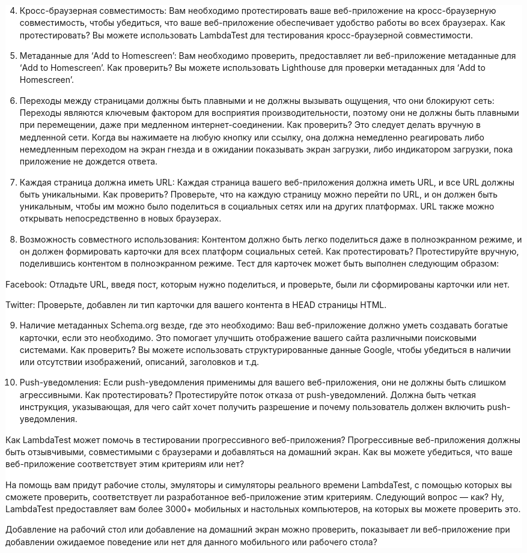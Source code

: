 4. Кросс-браузерная совместимость: Вам необходимо протестировать ваше веб-приложение на кросс-браузерную совместимость, чтобы убедиться, что ваше веб-приложение обеспечивает удобство работы во всех браузерах.
Как протестировать? Вы можете использовать LambdaTest для тестирования кросс-браузерной совместимости.

5. Метаданные для ‘Add to Homescreen’: Вам необходимо проверить, предоставляет ли веб-приложение метаданные для ‘Add to Homescreen’.
Как проверить? Вы можете использовать Lighthouse для проверки метаданных для ‘Add to Homescreen’.

6. Переходы между страницами должны быть плавными и не должны вызывать ощущения, что они блокируют сеть: Переходы являются ключевым фактором для восприятия производительности, поэтому они не должны быть плавными при перемещении, даже при медленном интернет-соединении.
Как проверить? Это следует делать вручную в медленной сети. Когда вы нажимаете на любую кнопку или ссылку, она должна немедленно реагировать либо немедленным переходом на экран гнезда и в ожидании показывать экран загрузки, либо индикатором загрузки, пока приложение не дождется ответа.

7. Каждая страница должна иметь URL: Каждая страница вашего веб-приложения должна иметь URL, и все URL должны быть уникальными.
Как проверить? Проверьте, что на каждую страницу можно перейти по URL, и он должен быть уникальным, чтобы им можно было поделиться в социальных сетях или на других платформах. URL также можно открывать непосредственно в новых браузерах.

8. Возможность совместного использования: Контентом должно быть легко поделиться даже в полноэкранном режиме, и он должен формировать карточки для всех платформ социальных сетей.
Как протестировать? Протестируйте вручную, поделившись контентом в полноэкранном режиме. Тест для карточек может быть выполнен следующим образом:

Facebook: Отладьте URL, введя пост, которым нужно поделиться, и проверьте, были ли сформированы карточки или нет. 

Twitter: Проверьте, добавлен ли тип карточки для вашего контента в HEAD страницы HTML.

9. Наличие метаданных Schema.org везде, где это необходимо: Ваш веб-приложение должно уметь создавать богатые карточки, если это необходимо. Это помогает улучшить отображение вашего сайта различными поисковыми системами.
Как проверить? Вы можете использовать структурированные данные Google, чтобы убедиться в наличии или отсутствии изображений, описаний, заголовков и т.д.

10. Push-уведомления: Если push-уведомления применимы для вашего веб-приложения, они не должны быть слишком агрессивными.
Как протестировать? Протестируйте поток отказа от push-уведомлений. Должна быть четкая инструкция, указывающая, для чего сайт хочет получить разрешение и почему пользователь должен включить push-уведомления.

Как LambdaTest может помочь в тестировании прогрессивного веб-приложения?
Прогрессивные веб-приложения должны быть отзывчивыми, совместимыми с браузерами и добавляться на домашний экран. Как вы можете убедиться, что ваше веб-приложение соответствует этим критериям или нет?

На помощь вам придут рабочие столы, эмуляторы и симуляторы реального времени LambdaTest, с помощью которых вы сможете проверить, соответствует ли разработанное веб-приложение этим критериям. Следующий вопрос — как? Ну, LambdaTest предоставляет вам более 3000+ мобильных и настольных компьютеров, на которых вы можете проверить это.

Добавление на рабочий стол или добавление на домашний экран можно проверить, показывает ли веб-приложение при добавлении ожидаемое поведение или нет для данного мобильного или рабочего стола?
